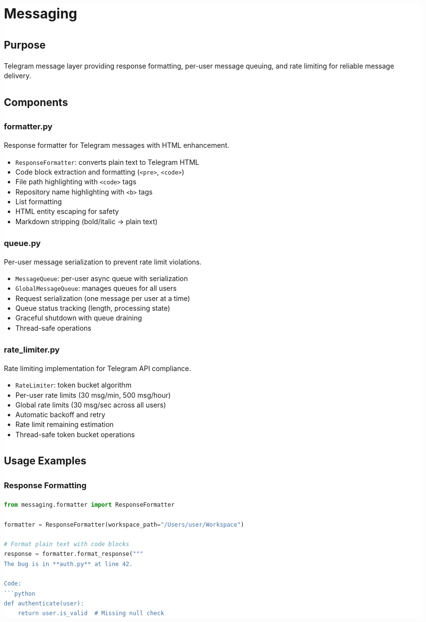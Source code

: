 # Messaging

## Purpose
Telegram message layer providing response formatting, per-user message queuing, and rate limiting for reliable message delivery.

## Components

### formatter.py
Response formatter for Telegram messages with HTML enhancement.
- `ResponseFormatter`: converts plain text to Telegram HTML
- Code block extraction and formatting (`<pre>`, `<code>`)
- File path highlighting with `<code>` tags
- Repository name highlighting with `<b>` tags
- List formatting
- HTML entity escaping for safety
- Markdown stripping (bold/italic → plain text)

### queue.py
Per-user message serialization to prevent rate limit violations.
- `MessageQueue`: per-user async queue with serialization
- `GlobalMessageQueue`: manages queues for all users
- Request serialization (one message per user at a time)
- Queue status tracking (length, processing state)
- Graceful shutdown with queue draining
- Thread-safe operations

### rate_limiter.py
Rate limiting implementation for Telegram API compliance.
- `RateLimiter`: token bucket algorithm
- Per-user rate limits (30 msg/min, 500 msg/hour)
- Global rate limits (30 msg/sec across all users)
- Automatic backoff and retry
- Rate limit remaining estimation
- Thread-safe token bucket operations

## Usage Examples

### Response Formatting
```python
from messaging.formatter import ResponseFormatter

formatter = ResponseFormatter(workspace_path="/Users/user/Workspace")

# Format plain text with code blocks
response = formatter.format_response("""
The bug is in **auth.py** at line 42.

Code:
```python
def authenticate(user):
    return user.is_valid  # Missing null check
```
